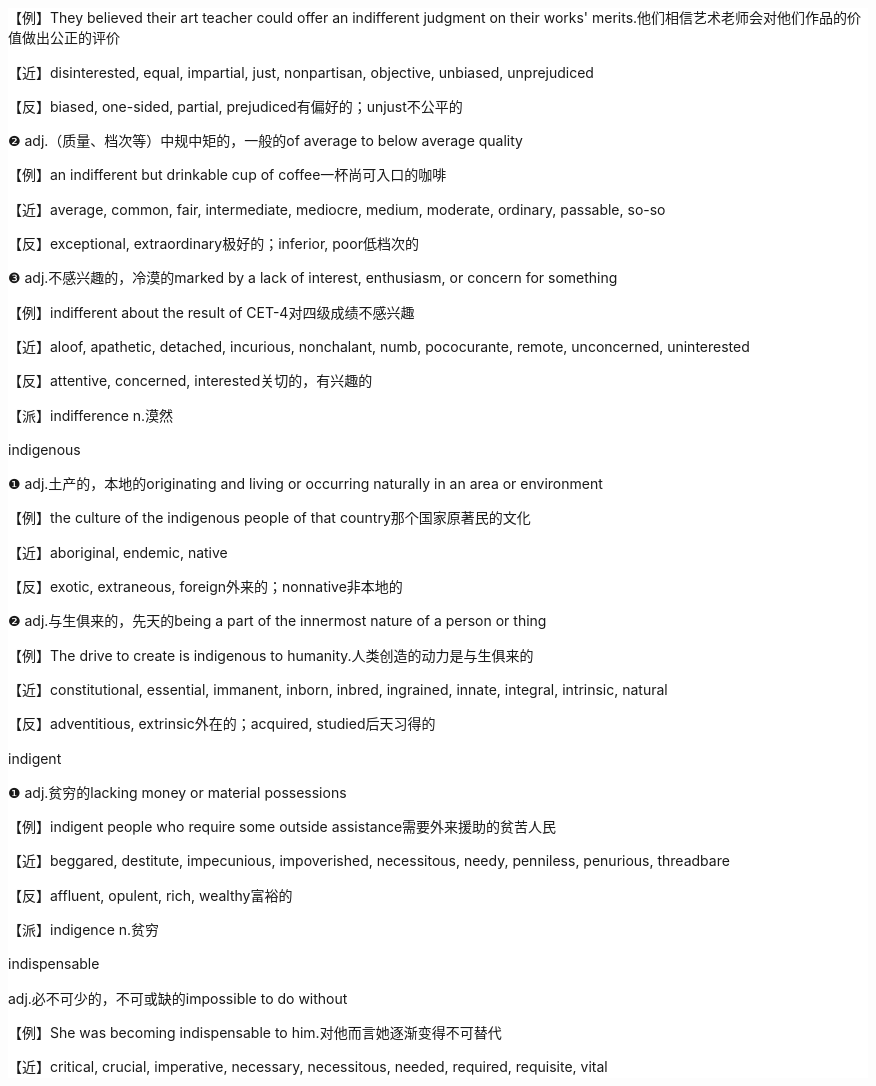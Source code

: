 【例】They believed their art teacher could offer an indifferent judgment on their works' merits.他们相信艺术老师会对他们作品的价值做出公正的评价

【近】disinterested, equal, impartial, just, nonpartisan, objective, unbiased, unprejudiced

【反】biased, one-sided, partial, prejudiced有偏好的；unjust不公平的

❷ adj.（质量、档次等）中规中矩的，一般的of average to below average quality

【例】an indifferent but drinkable cup of coffee一杯尚可入口的咖啡

【近】average, common, fair, intermediate, mediocre, medium, moderate, ordinary, passable, so-so

【反】exceptional, extraordinary极好的；inferior, poor低档次的

❸ adj.不感兴趣的，冷漠的marked by a lack of interest, enthusiasm, or concern for something

【例】indifferent about the result of CET-4对四级成绩不感兴趣

【近】aloof, apathetic, detached, incurious, nonchalant, numb, pococurante, remote, unconcerned, uninterested

【反】attentive, concerned, interested关切的，有兴趣的

【派】indifference n.漠然

indigenous

❶ adj.土产的，本地的originating and living or occurring naturally in an area or environment

【例】the culture of the indigenous people of that country那个国家原著民的文化

【近】aboriginal, endemic, native

【反】exotic, extraneous, foreign外来的；nonnative非本地的

❷ adj.与生俱来的，先天的being a part of the innermost nature of a person or thing

【例】The drive to create is indigenous to humanity.人类创造的动力是与生俱来的

【近】constitutional, essential, immanent, inborn, inbred, ingrained, innate, integral, intrinsic, natural

【反】adventitious, extrinsic外在的；acquired, studied后天习得的

indigent

❶ adj.贫穷的lacking money or material possessions

【例】indigent people who require some outside assistance需要外来援助的贫苦人民

【近】beggared, destitute, impecunious, impoverished, necessitous, needy, penniless, penurious, threadbare

【反】affluent, opulent, rich, wealthy富裕的

【派】indigence n.贫穷

indispensable

adj.必不可少的，不可或缺的impossible to do without

【例】She was becoming indispensable to him.对他而言她逐渐变得不可替代

【近】critical, crucial, imperative, necessary, necessitous, needed, required, requisite, vital
